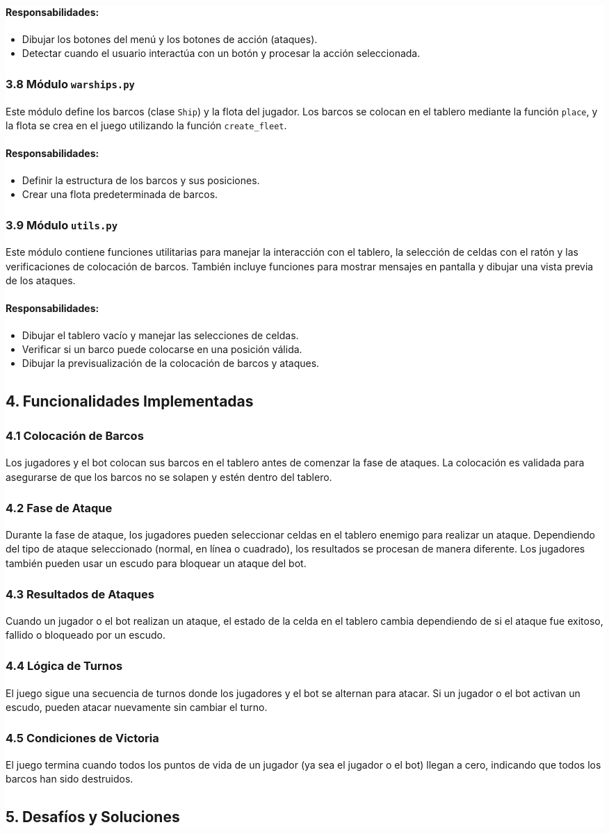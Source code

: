 #### **Responsabilidades**:
- Dibujar los botones del menú y los botones de acción (ataques).
- Detectar cuando el usuario interactúa con un botón y procesar la acción seleccionada.

### **3.8 Módulo `warships.py`**

Este módulo define los barcos (clase `Ship`) y la flota del jugador. Los barcos se colocan en el tablero mediante la función `place`, y la flota se crea en el juego utilizando la función `create_fleet`.

#### **Responsabilidades**:
- Definir la estructura de los barcos y sus posiciones.
- Crear una flota predeterminada de barcos.

### **3.9 Módulo `utils.py`**

Este módulo contiene funciones utilitarias para manejar la interacción con el tablero, la selección de celdas con el ratón y las verificaciones de colocación de barcos. También incluye funciones para mostrar mensajes en pantalla y dibujar una vista previa de los ataques.

#### **Responsabilidades**:
- Dibujar el tablero vacío y manejar las selecciones de celdas.
- Verificar si un barco puede colocarse en una posición válida.
- Dibujar la previsualización de la colocación de barcos y ataques.

## **4. Funcionalidades Implementadas**

### **4.1 Colocación de Barcos**
Los jugadores y el bot colocan sus barcos en el tablero antes de comenzar la fase de ataques. La colocación es validada para asegurarse de que los barcos no se solapen y estén dentro del tablero.

### **4.2 Fase de Ataque**
Durante la fase de ataque, los jugadores pueden seleccionar celdas en el tablero enemigo para realizar un ataque. Dependiendo del tipo de ataque seleccionado (normal, en línea o cuadrado), los resultados se procesan de manera diferente. Los jugadores también pueden usar un escudo para bloquear un ataque del bot.

### **4.3 Resultados de Ataques**
Cuando un jugador o el bot realizan un ataque, el estado de la celda en el tablero cambia dependiendo de si el ataque fue exitoso, fallido o bloqueado por un escudo.

### **4.4 Lógica de Turnos**
El juego sigue una secuencia de turnos donde los jugadores y el bot se alternan para atacar. Si un jugador o el bot activan un escudo, pueden atacar nuevamente sin cambiar el turno.

### **4.5 Condiciones de Victoria**
El juego termina cuando todos los puntos de vida de un jugador (ya sea el jugador o el bot) llegan a cero, indicando que todos los barcos han sido destruidos.

## **5. Desafíos y Soluciones**
